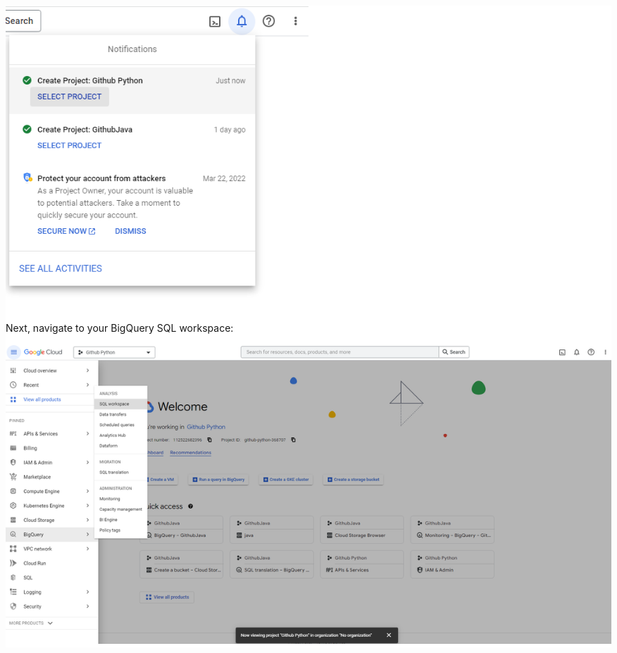 <img src="./screenshots/2_project_created_notification.png" alt="step1" width="50%"/>
</p>

Next, navigate to your BigQuery SQL workspace:
<p align="center">
<img src="./screenshots/3_go_to_bigquery_sql.png" alt="step1" width="%"/>
</p>
